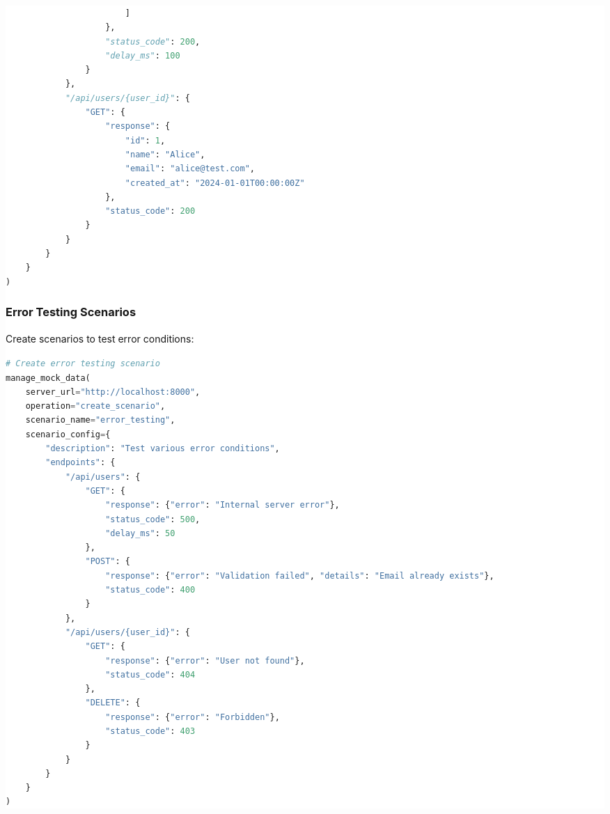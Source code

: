 ```python
                        ]
                    },
                    "status_code": 200,
                    "delay_ms": 100
                }
            },
            "/api/users/{user_id}": {
                "GET": {
                    "response": {
                        "id": 1,
                        "name": "Alice",
                        "email": "alice@test.com",
                        "created_at": "2024-01-01T00:00:00Z"
                    },
                    "status_code": 200
                }
            }
        }
    }
)
```

### Error Testing Scenarios

Create scenarios to test error conditions:

```python
# Create error testing scenario
manage_mock_data(
    server_url="http://localhost:8000",
    operation="create_scenario",
    scenario_name="error_testing",
    scenario_config={
        "description": "Test various error conditions",
        "endpoints": {
            "/api/users": {
                "GET": {
                    "response": {"error": "Internal server error"},
                    "status_code": 500,
                    "delay_ms": 50
                },
                "POST": {
                    "response": {"error": "Validation failed", "details": "Email already exists"},
                    "status_code": 400
                }
            },
            "/api/users/{user_id}": {
                "GET": {
                    "response": {"error": "User not found"},
                    "status_code": 404
                },
                "DELETE": {
                    "response": {"error": "Forbidden"},
                    "status_code": 403
                }
            }
        }
    }
)
```

